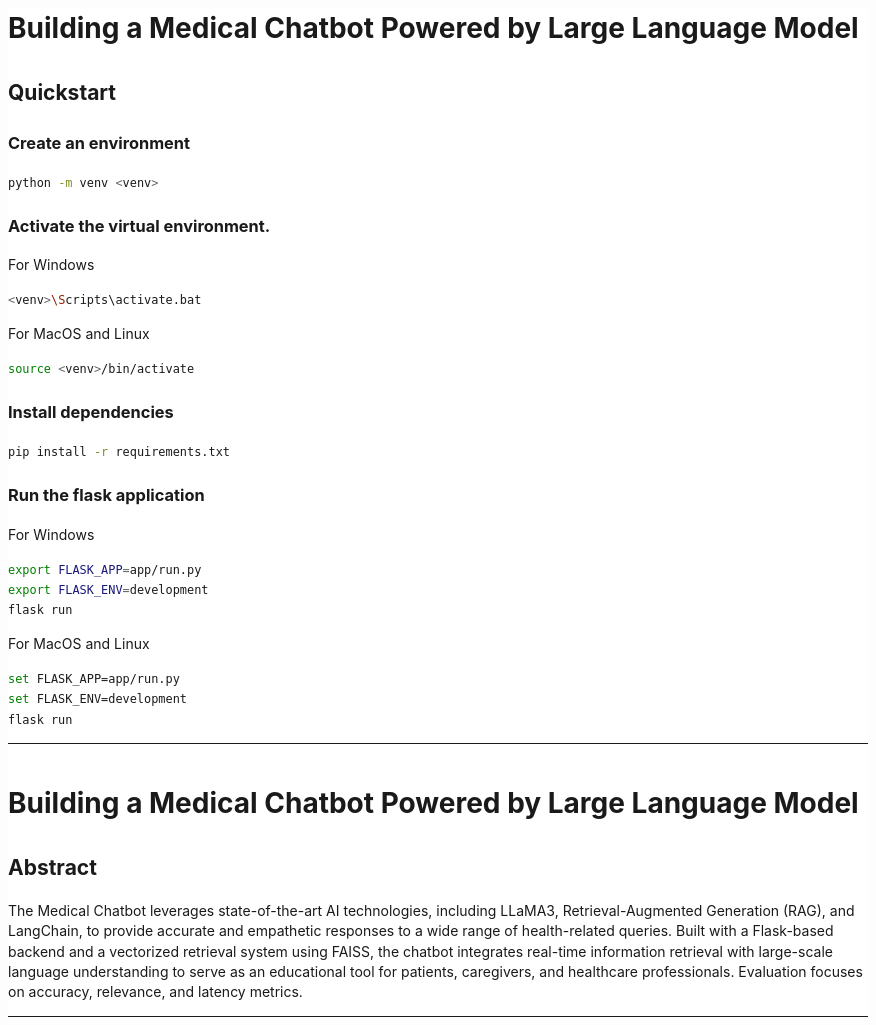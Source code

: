 # Building a Medical Chatbot Powered by Large Language Model

## Quickstart

### Create an environment

```bash
python -m venv <venv>
```

### Activate the virtual environment.

For Windows
```bash
<venv>\Scripts\activate.bat
```

For MacOS and Linux
```bash
source <venv>/bin/activate
```

### Install dependencies

```bash
pip install -r requirements.txt
```

### Run the flask application
For Windows
```bash
export FLASK_APP=app/run.py
export FLASK_ENV=development
flask run
```

For MacOS and Linux
```bash
set FLASK_APP=app/run.py
set FLASK_ENV=development
flask run
```
---
# Building a Medical Chatbot Powered by Large Language Model
## **Abstract**
The Medical Chatbot leverages state-of-the-art AI technologies, including LLaMA3, Retrieval-Augmented Generation (RAG), and LangChain, to provide accurate and empathetic responses to a wide range of health-related queries. Built with a Flask-based backend and a vectorized retrieval system using FAISS, the chatbot integrates real-time information retrieval with large-scale language understanding to serve as an educational tool for patients, caregivers, and healthcare professionals. Evaluation focuses on accuracy, relevance, and latency metrics.

---